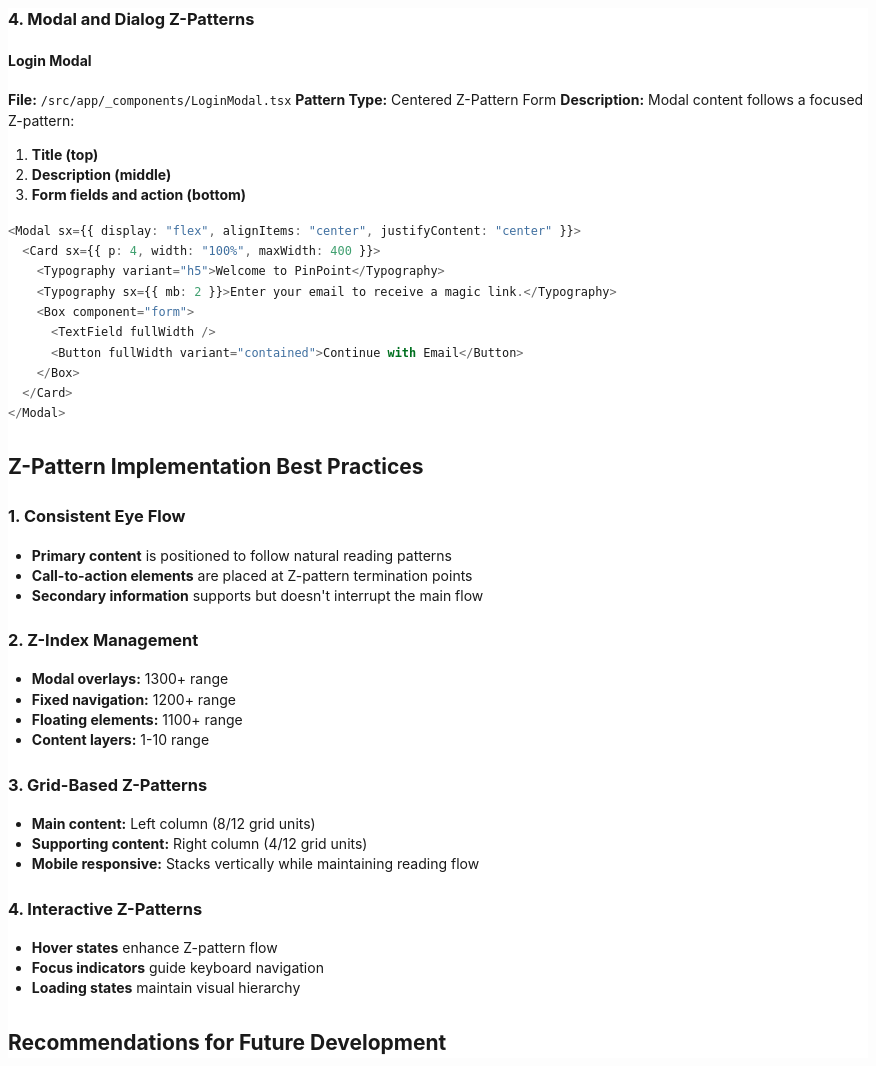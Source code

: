 ### 4. Modal and Dialog Z-Patterns

#### Login Modal

**File:** `/src/app/_components/LoginModal.tsx`
**Pattern Type:** Centered Z-Pattern Form
**Description:** Modal content follows a focused Z-pattern:

1. **Title (top)**
2. **Description (middle)**
3. **Form fields and action (bottom)**

```typescript
<Modal sx={{ display: "flex", alignItems: "center", justifyContent: "center" }}>
  <Card sx={{ p: 4, width: "100%", maxWidth: 400 }}>
    <Typography variant="h5">Welcome to PinPoint</Typography>
    <Typography sx={{ mb: 2 }}>Enter your email to receive a magic link.</Typography>
    <Box component="form">
      <TextField fullWidth />
      <Button fullWidth variant="contained">Continue with Email</Button>
    </Box>
  </Card>
</Modal>
```

## Z-Pattern Implementation Best Practices

### 1. Consistent Eye Flow

- **Primary content** is positioned to follow natural reading patterns
- **Call-to-action elements** are placed at Z-pattern termination points
- **Secondary information** supports but doesn't interrupt the main flow

### 2. Z-Index Management

- **Modal overlays:** 1300+ range
- **Fixed navigation:** 1200+ range
- **Floating elements:** 1100+ range
- **Content layers:** 1-10 range

### 3. Grid-Based Z-Patterns

- **Main content:** Left column (8/12 grid units)
- **Supporting content:** Right column (4/12 grid units)
- **Mobile responsive:** Stacks vertically while maintaining reading flow

### 4. Interactive Z-Patterns

- **Hover states** enhance Z-pattern flow
- **Focus indicators** guide keyboard navigation
- **Loading states** maintain visual hierarchy

## Recommendations for Future Development
